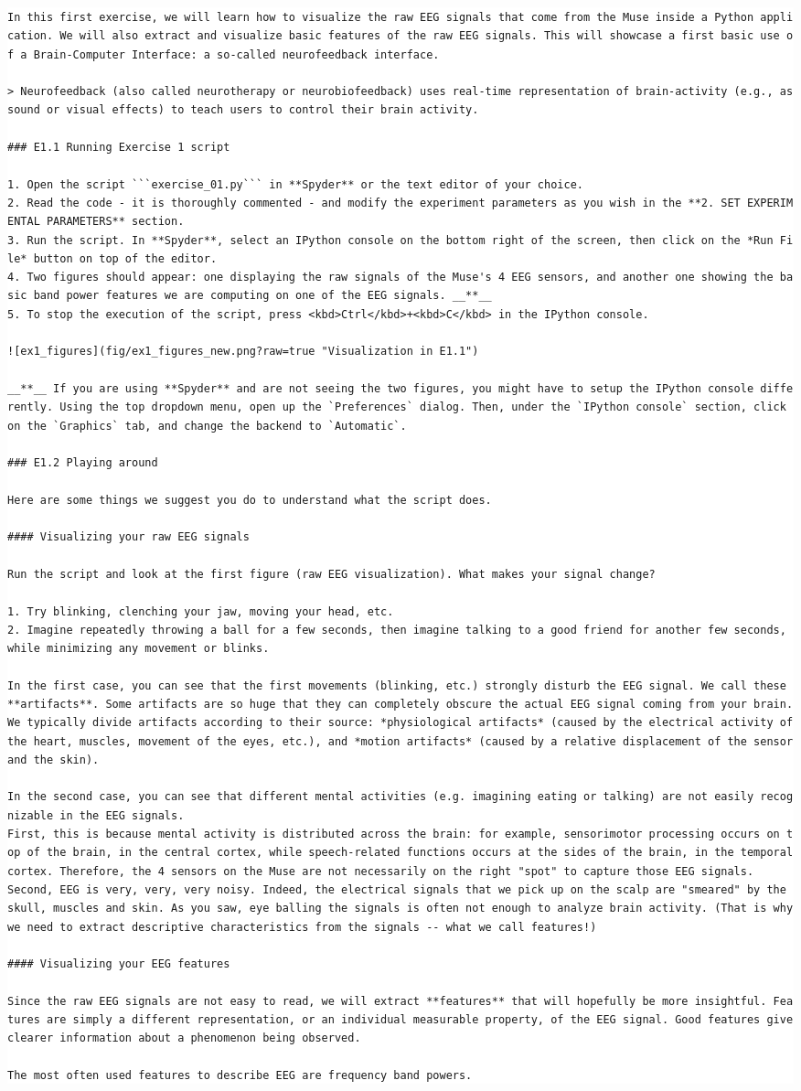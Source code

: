 ```
In this first exercise, we will learn how to visualize the raw EEG signals that come from the Muse inside a Python application. We will also extract and visualize basic features of the raw EEG signals. This will showcase a first basic use of a Brain-Computer Interface: a so-called neurofeedback interface.

> Neurofeedback (also called neurotherapy or neurobiofeedback) uses real-time representation of brain-activity (e.g., as sound or visual effects) to teach users to control their brain activity.

### E1.1 Running Exercise 1 script

1. Open the script ```exercise_01.py``` in **Spyder** or the text editor of your choice.
2. Read the code - it is thoroughly commented - and modify the experiment parameters as you wish in the **2. SET EXPERIMENTAL PARAMETERS** section.
3. Run the script. In **Spyder**, select an IPython console on the bottom right of the screen, then click on the *Run File* button on top of the editor.
4. Two figures should appear: one displaying the raw signals of the Muse's 4 EEG sensors, and another one showing the basic band power features we are computing on one of the EEG signals. __**__
5. To stop the execution of the script, press <kbd>Ctrl</kbd>+<kbd>C</kbd> in the IPython console.

![ex1_figures](fig/ex1_figures_new.png?raw=true "Visualization in E1.1")

__**__ If you are using **Spyder** and are not seeing the two figures, you might have to setup the IPython console differently. Using the top dropdown menu, open up the `Preferences` dialog. Then, under the `IPython console` section, click on the `Graphics` tab, and change the backend to `Automatic`.

### E1.2 Playing around

Here are some things we suggest you do to understand what the script does.

#### Visualizing your raw EEG signals

Run the script and look at the first figure (raw EEG visualization). What makes your signal change?

1. Try blinking, clenching your jaw, moving your head, etc.
2. Imagine repeatedly throwing a ball for a few seconds, then imagine talking to a good friend for another few seconds, while minimizing any movement or blinks.

In the first case, you can see that the first movements (blinking, etc.) strongly disturb the EEG signal. We call these **artifacts**. Some artifacts are so huge that they can completely obscure the actual EEG signal coming from your brain. We typically divide artifacts according to their source: *physiological artifacts* (caused by the electrical activity of the heart, muscles, movement of the eyes, etc.), and *motion artifacts* (caused by a relative displacement of the sensor and the skin).

In the second case, you can see that different mental activities (e.g. imagining eating or talking) are not easily recognizable in the EEG signals.
First, this is because mental activity is distributed across the brain: for example, sensorimotor processing occurs on top of the brain, in the central cortex, while speech-related functions occurs at the sides of the brain, in the temporal cortex. Therefore, the 4 sensors on the Muse are not necessarily on the right "spot" to capture those EEG signals.
Second, EEG is very, very, very noisy. Indeed, the electrical signals that we pick up on the scalp are "smeared" by the skull, muscles and skin. As you saw, eye balling the signals is often not enough to analyze brain activity. (That is why we need to extract descriptive characteristics from the signals -- what we call features!)

#### Visualizing your EEG features

Since the raw EEG signals are not easy to read, we will extract **features** that will hopefully be more insightful. Features are simply a different representation, or an individual measurable property, of the EEG signal. Good features give clearer information about a phenomenon being observed.

The most often used features to describe EEG are frequency band powers.

```